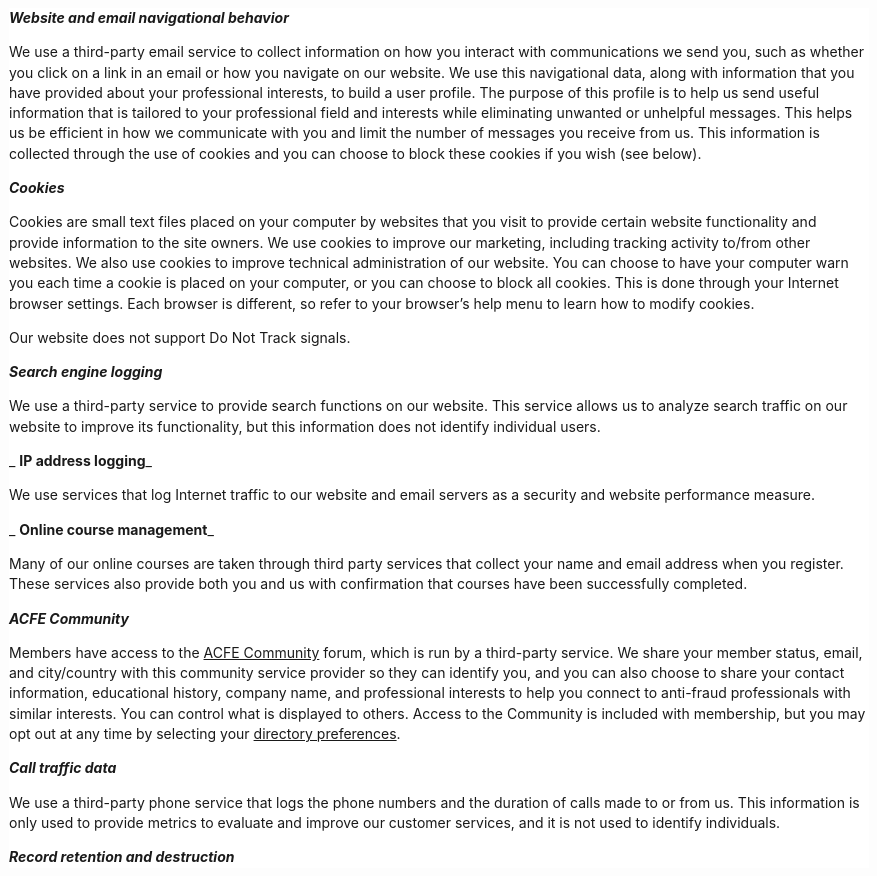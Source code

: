 _**Website and email navigational behavior**_

We use a third-party email service to collect information on how you interact with communications we send you, such as whether you click on a link in an email or how you navigate on our website. We use this navigational data, along with information that you have provided about your professional interests, to build a user profile. The purpose of this profile is to help us send useful information that is tailored to your professional field and interests while eliminating unwanted or unhelpful messages. This helps us be efficient in how we communicate with you and limit the number of messages you receive from us. This information is collected through the use of cookies and you can choose to block these cookies if you wish (see below). 

_**Cookies**_

Cookies are small text files placed on your computer by websites that you visit to provide certain website functionality and provide information to the site owners. We use cookies to improve our marketing, including tracking activity to/from other websites. We also use cookies to improve technical administration of our website. You can choose to have your computer warn you each time a cookie is placed on your computer, or you can choose to block all cookies. This is done through your Internet browser settings. Each browser is different, so refer to your browser’s help menu to learn how to modify cookies. 

Our website does not support Do Not Track signals.

_**Search engine logging**_

We use a third-party service to provide search functions on our website. This service allows us to analyze search traffic on our website to improve its functionality, but this information does not identify individual users.

 _ **IP address logging**_

We use services that log Internet traffic to our website and email servers as a security and website performance measure.

 _ **Online course management**_

Many of our online courses are taken through third party services that collect your name and email address when you register. These services also provide both you and us with confirmation that courses have been successfully completed. 

_**ACFE Community**_

Members have access to the [ACFE Community](https://connect.acfe.com/home) forum, which is run by a third-party service. We share your member status, email, and city/country with this community service provider so they can identify you, and you can also choose to share your contact information, educational history, company name, and professional interests to help you connect to anti-fraud professionals with similar interests. You can control what is displayed to others. Access to the Community is included with membership, but you may opt out at any time by selecting your [directory preferences](https://web.archive.org/mypreferences.aspx).

_**Call traffic data**_

We use a third-party phone service that logs the phone numbers and the duration of calls made to or from us. This information is only used to provide metrics to evaluate and improve our customer services, and it is not used to identify individuals. 

_**Record retention and destruction**_
